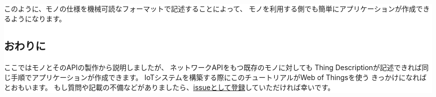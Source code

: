 このように、モノの仕様を機械可読なフォーマットで記述することによって、
モノを利用する側でも簡単にアプリケーションが作成できるようになります。

## おわりに

ここではモノとそのAPIの製作から説明しましたが、
ネットワークAPIをもつ既存のモノに対しても
Thing Descriptionが記述できれば同じ手順でアプリケーションが作成できます。
IoTシステムを構築する際にこのチュートリアルがWeb of Thingsを使う
きっかけになればとおもいます。
もし質問や記載の不備などがありましたら、[issueとして登録](https://github.com/wot-jp-community/wot-deployment/issues)していただければ幸いです。
